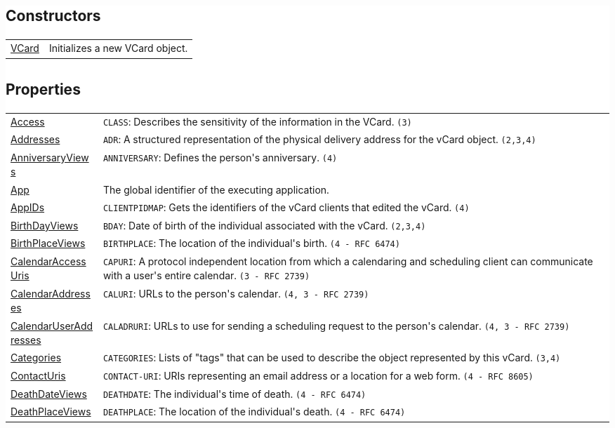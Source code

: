
## Constructors
<table>
<tr>
<td><a href="bd8e3163-2f9b-7490-e0b9-4f0bcad07c42.md">VCard</a></td>
<td>Initializes a new VCard object.</td></tr>
</table>

## Properties
<table>
<tr>
<td><a href="6a40c4e3-f754-c521-6b37-c48e873c9eb4.md">Access</a></td>
<td><code>CLASS</code>: Describes the sensitivity of the information in the VCard. <code>(3)</code></td></tr>
<tr>
<td><a href="79d61751-9a88-5e64-d317-cb9a31956957.md">Addresses</a></td>
<td><code>ADR</code>: A structured representation of the physical delivery address for the vCard object. <code>(2,3,4)</code></td></tr>
<tr>
<td><a href="3be3451a-8895-d407-7442-ed3ab741ea30.md">AnniversaryViews</a></td>
<td><code>ANNIVERSARY</code>: Defines the person's anniversary. <code>(4)</code></td></tr>
<tr>
<td><a href="c69124af-6358-4421-a6c7-c3a2cd619ef3.md">App</a></td>
<td>The global identifier of the executing application.</td></tr>
<tr>
<td><a href="2b76821f-2afd-eb77-36a5-71a8db680132.md">AppIDs</a></td>
<td><code>CLIENTPIDMAP</code>: Gets the identifiers of the vCard clients that edited the vCard. <code>(4)</code></td></tr>
<tr>
<td><a href="9eb1713f-adb7-09c3-d98c-5404acce2677.md">BirthDayViews</a></td>
<td><code>BDAY</code>: Date of birth of the individual associated with the vCard. <code>(2,3,4)</code></td></tr>
<tr>
<td><a href="6c17a21f-3bba-5d34-0ac3-44fb6d527ac3.md">BirthPlaceViews</a></td>
<td><code>BIRTHPLACE</code>: The location of the individual's birth. <code>(4 - RFC 6474)</code></td></tr>
<tr>
<td><a href="aedb989d-f6bf-9f61-8720-c1b43a55b2da.md">CalendarAccessUris</a></td>
<td><code>CAPURI</code>: A protocol independent location from which a calendaring and scheduling client can communicate with a user's entire calendar. <code>(3 - RFC 2739)</code></td></tr>
<tr>
<td><a href="5bfbe453-3c18-71e7-9546-96ac09ea7c58.md">CalendarAddresses</a></td>
<td><code>CALURI</code>: URLs to the person's calendar. <code>(4, 3 - RFC 2739)</code></td></tr>
<tr>
<td><a href="299f0d0c-1a2e-cda3-568e-d652a4ed536b.md">CalendarUserAddresses</a></td>
<td><code>CALADRURI</code>: URLs to use for sending a scheduling request to the person's calendar. <code>(4, 3 - RFC 2739)</code></td></tr>
<tr>
<td><a href="f364f29e-b2a0-e8cd-2b5c-b9ae4a81bd9c.md">Categories</a></td>
<td><code>CATEGORIES</code>: Lists of "tags" that can be used to describe the object represented by this vCard. <code>(3,4)</code></td></tr>
<tr>
<td><a href="dd5ee509-2f7b-9ffc-d518-c4f2bdccedaa.md">ContactUris</a></td>
<td><code>CONTACT-URI</code>: URIs representing an email address or a location for a web form. <code>(4 - RFC 8605)</code></td></tr>
<tr>
<td><a href="9a80fe38-3532-c57f-feef-aed33a18a0a8.md">DeathDateViews</a></td>
<td><code>DEATHDATE</code>: The individual's time of death. <code>(4 - RFC 6474)</code></td></tr>
<tr>
<td><a href="b83cf959-a4b6-06ce-a20e-264769dfa255.md">DeathPlaceViews</a></td>
<td><code>DEATHPLACE</code>: The location of the individual's death. <code>(4 - RFC 6474)</code></td></tr>